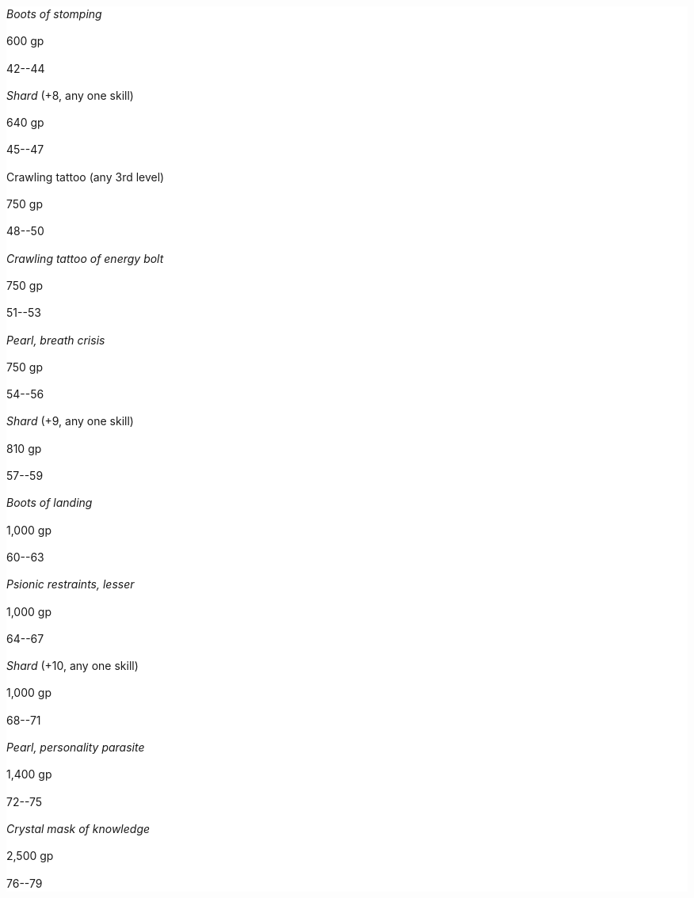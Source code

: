 *Boots of stomping*

600 gp

42--44

*Shard* (+8, any one skill)

640 gp

45--47

Crawling tattoo (any 3rd level)

750 gp

48--50

*Crawling tattoo of energy bolt*

750 gp

51--53

*Pearl, breath crisis*

750 gp

54--56

*Shard* (+9, any one skill)

810 gp

57--59

*Boots of landing*

1,000 gp

60--63

*Psionic restraints, lesser*

1,000 gp

64--67

*Shard* (+10, any one skill)

1,000 gp

68--71

*Pearl, personality parasite*

1,400 gp

72--75

*Crystal mask of knowledge*

2,500 gp

76--79
